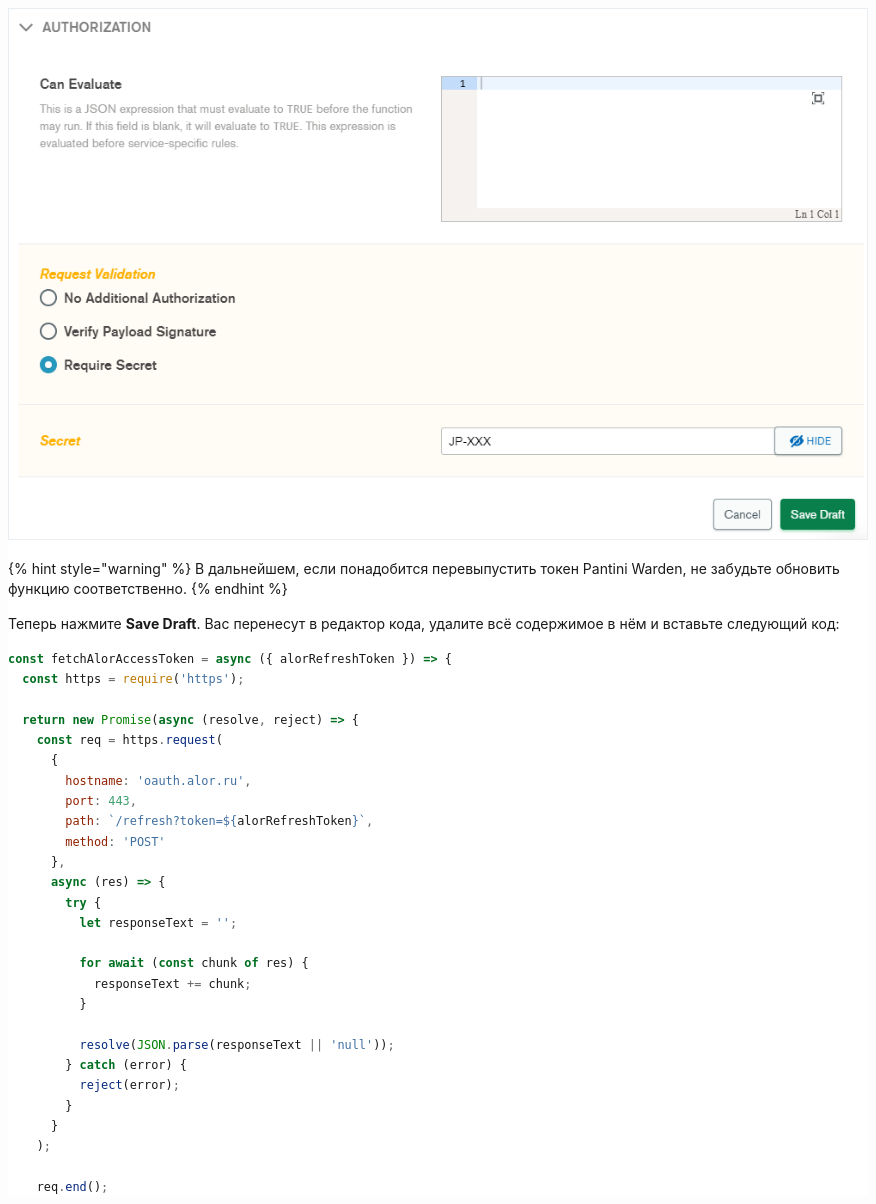 ![](<../.gitbook/assets/image (310).png>)

{% hint style="warning" %}
В дальнейшем, если понадобится перевыпустить токен Pantini Warden, не забудьте обновить функцию соответственно.
{% endhint %}

Теперь нажмите **Save Draft**. Вас перенесут в редактор кода, удалите всё содержимое в нём и вставьте следующий код:

```javascript
const fetchAlorAccessToken = async ({ alorRefreshToken }) => {
  const https = require('https');

  return new Promise(async (resolve, reject) => {
    const req = https.request(
      {
        hostname: 'oauth.alor.ru',
        port: 443,
        path: `/refresh?token=${alorRefreshToken}`,
        method: 'POST'
      },
      async (res) => {
        try {
          let responseText = '';

          for await (const chunk of res) {
            responseText += chunk;
          }

          resolve(JSON.parse(responseText || 'null'));
        } catch (error) {
          reject(error);
        }
      }
    );

    req.end();
```